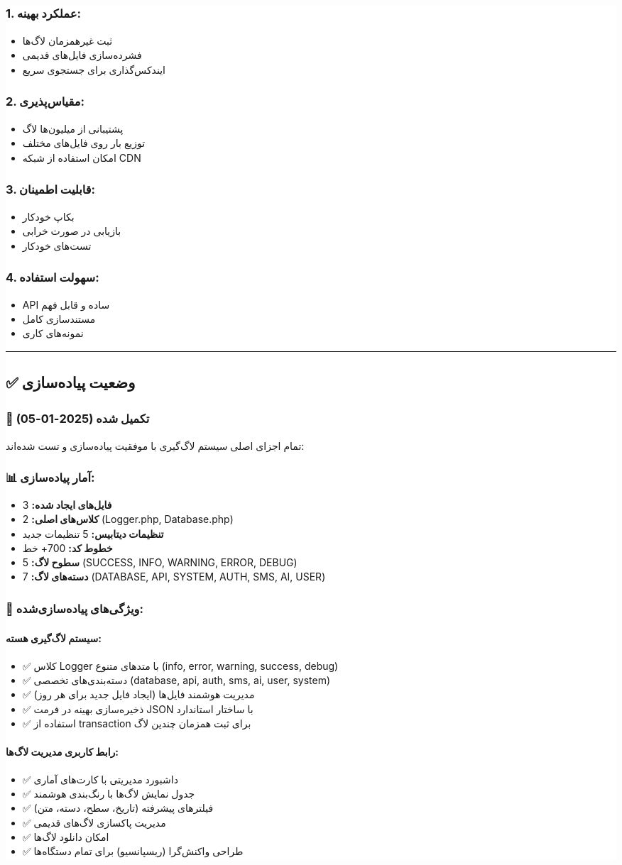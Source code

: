 ### 1. **عملکرد بهینه:**
- ثبت غیرهمزمان لاگ‌ها
- فشرده‌سازی فایل‌های قدیمی
- ایندکس‌گذاری برای جستجوی سریع

### 2. **مقیاس‌پذیری:**
- پشتیبانی از میلیون‌ها لاگ
- توزیع بار روی فایل‌های مختلف
- امکان استفاده از شبکه CDN

### 3. **قابلیت اطمینان:**
- بکاپ خودکار
- بازیابی در صورت خرابی
- تست‌های خودکار

### 4. **سهولت استفاده:**
- API ساده و قابل فهم
- مستندسازی کامل
- نمونه‌های کاری

---

## ✅ وضعیت پیاده‌سازی

### 🎉 تکمیل شده (2025-01-05)

تمام اجزای اصلی سیستم لاگ‌گیری با موفقیت پیاده‌سازی و تست شده‌اند:

### 📊 آمار پیاده‌سازی:
- **فایل‌های ایجاد شده:** 3
- **کلاس‌های اصلی:** 2 (Logger.php, Database.php)
- **تنظیمات دیتابیس:** 5 تنظیمات جدید
- **خطوط کد:** 700+ خط
- **سطوح لاگ:** 5 (SUCCESS, INFO, WARNING, ERROR, DEBUG)
- **دسته‌های لاگ:** 7 (DATABASE, API, SYSTEM, AUTH, SMS, AI, USER)

### 📝 ویژگی‌های پیاده‌سازی‌شده:

#### سیستم لاگ‌گیری هسته:
- ✅ کلاس Logger با متدهای متنوع (info, error, warning, success, debug)
- ✅ دسته‌بندی‌های تخصصی (database, api, auth, sms, ai, user, system)
- ✅ مدیریت هوشمند فایل‌ها (ایجاد فایل جدید برای هر روز)
- ✅ ذخیره‌سازی بهینه در فرمت JSON با ساختار استاندارد
- ✅ استفاده از transaction برای ثبت همزمان چندین لاگ

#### رابط کاربری مدیریت لاگ‌ها:
- ✅ داشبورد مدیریتی با کارت‌های آماری
- ✅ جدول نمایش لاگ‌ها با رنگ‌بندی هوشمند
- ✅ فیلترهای پیشرفته (تاریخ، سطح، دسته، متن)
- ✅ مدیریت پاکسازی لاگ‌های قدیمی
- ✅ امکان دانلود لاگ‌ها
- ✅ طراحی واکنش‌گرا (ریسپانسیو) برای تمام دستگاه‌ها
